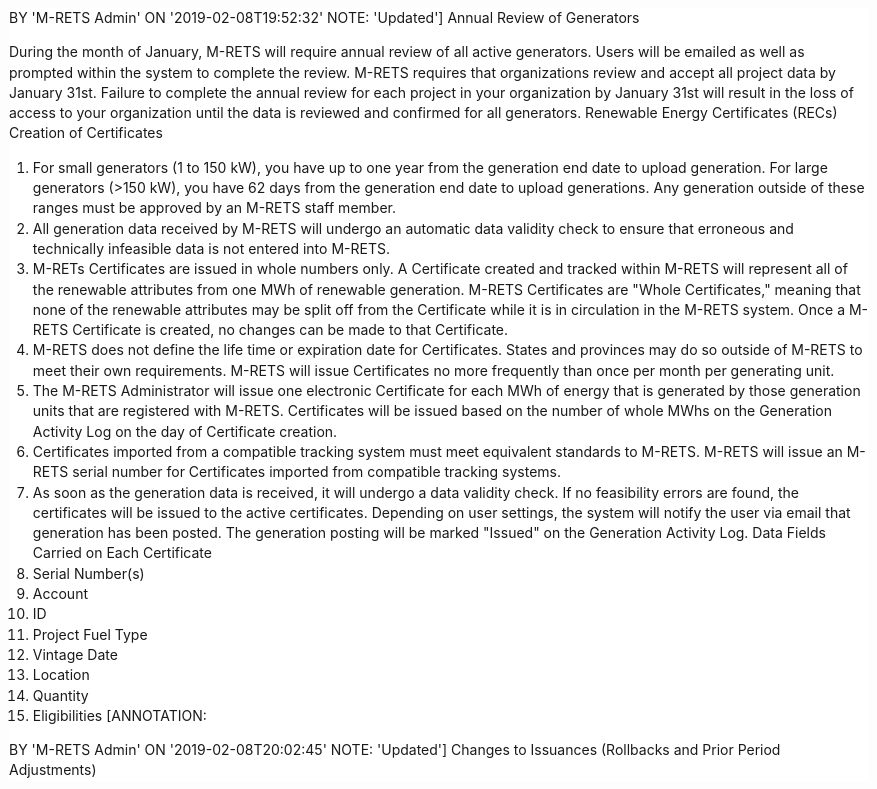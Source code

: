 BY 'M-RETS Admin'
ON '2019-02-08T19:52:32'
NOTE: 'Updated']
Annual Review of Generators

During the month of January, M-RETS will require annual review of all active generators. Users will be emailed as well as prompted within the system to complete the review.
M-RETS requires that organizations review and accept all project data by January 31st. Failure to complete the annual review for each project in your organization by January 31st will result in the loss of access to your organization until the data is reviewed and confirmed for all generators.
Renewable Energy Certificates (RECs)
Creation of Certificates
1. For small generators (1 to 150 kW), you have up to one year from the generation end date to upload generation. For large generators (&gt;150 kW), you have 62 days from the generation end date to upload generations. Any generation outside of these ranges must be approved by an M-RETS staff member.
2. All generation data received by M-RETS will undergo an automatic data validity check to ensure that erroneous and technically infeasible data is not entered into M-RETS.
3. M-RETs Certificates are issued in whole numbers only. A Certificate created and tracked within M-RETS will represent all of the renewable attributes from one MWh of renewable generation. M-RETS Certificates are "Whole Certificates," meaning that none of the renewable attributes may be split off from the Certificate while it is in circulation in the M-RETS system. Once a M-RETS Certificate is created, no changes can be made to that Certificate.
4. M-RETS does not define the life time or expiration date for Certificates. States and provinces may do so outside of M-RETS to meet their own requirements. M-RETS will issue Certificates no more frequently than once per month per generating unit.
5. The M-RETS Administrator will issue one electronic Certificate for each MWh of energy that is generated by those generation units that are registered with M-RETS. Certificates will be issued based on the number of whole MWhs on the Generation Activity Log on the day of Certificate creation.
6. Certificates imported from a compatible tracking system must meet equivalent standards to M-RETS. M-RETS will issue an M-RETS serial number for Certificates imported from compatible tracking systems.
7. As soon as the generation data is received, it will undergo a data validity check. If no feasibility errors are found, the certificates will be issued to the active certificates. Depending on user settings, the system will notify the user via email that generation has been posted. The generation posting will be marked "Issued" on the Generation Activity Log.
Data Fields Carried on Each Certificate
1. Serial Number(s)
2. Account
3. ID
4. Project Fuel Type
5. Vintage Date
6. Location
7. Quantity
8. Eligibilities
[ANNOTATION:

BY 'M-RETS Admin'
ON '2019-02-08T20:02:45'
NOTE: 'Updated']
Changes to Issuances (Rollbacks and Prior Period Adjustments)
